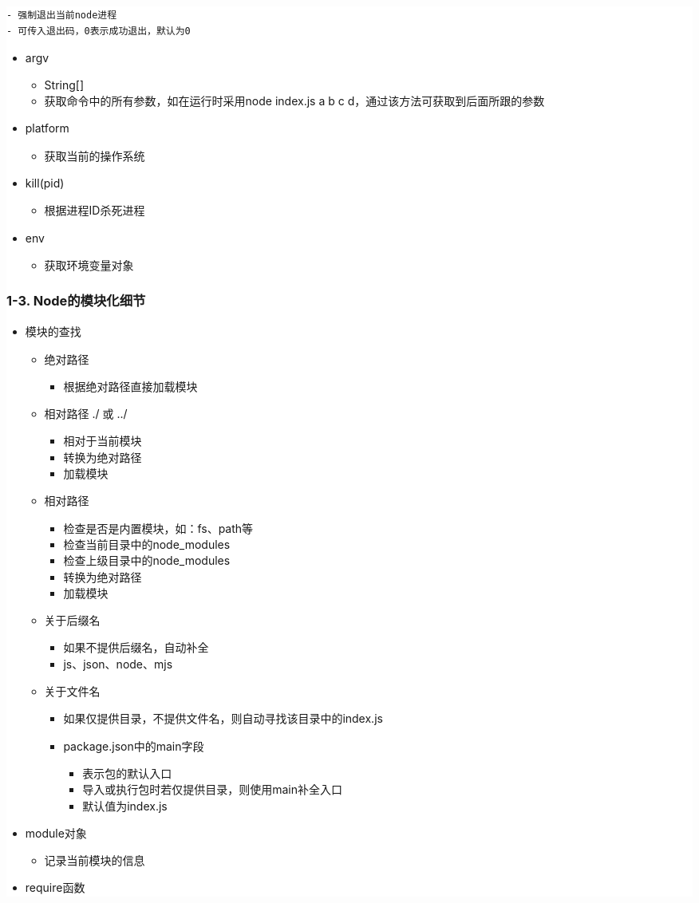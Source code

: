     - 强制退出当前node进程
    - 可传入退出码，0表示成功退出，默认为0

  - argv

    - String[]
    - 获取命令中的所有参数，如在运行时采用node index.js a b c d，通过该方法可获取到后面所跟的参数

  - platform

    - 获取当前的操作系统

  - kill(pid)

    - 根据进程ID杀死进程

  - env

    - 获取环境变量对象

### 1-3. Node的模块化细节

- 模块的查找

  - 绝对路径

    - 根据绝对路径直接加载模块

  - 相对路径  ./  或 ../

    - 相对于当前模块
    - 转换为绝对路径
    - 加载模块

  - 相对路径

    - 检查是否是内置模块，如：fs、path等
    - 检查当前目录中的node_modules
    - 检查上级目录中的node_modules
    - 转换为绝对路径
    - 加载模块

  - 关于后缀名

    - 如果不提供后缀名，自动补全
    - js、json、node、mjs

  - 关于文件名

    - 如果仅提供目录，不提供文件名，则自动寻找该目录中的index.js
    - package.json中的main字段

      - 表示包的默认入口
      - 导入或执行包时若仅提供目录，则使用main补全入口
      - 默认值为index.js

- module对象

  - 记录当前模块的信息

- require函数
